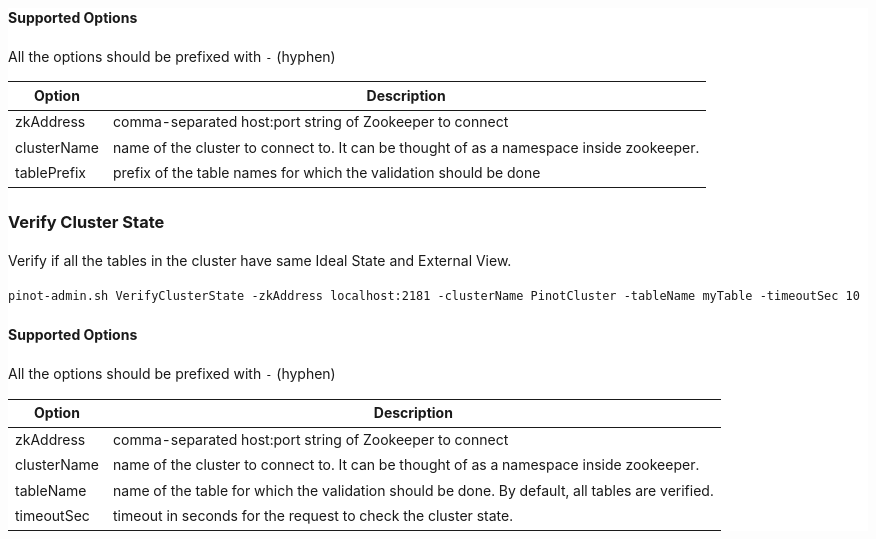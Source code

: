 #### Supported Options

All the options should be prefixed with `-` (hyphen)

| Option      | Description                                                                              |
| ----------- | ---------------------------------------------------------------------------------------- |
| zkAddress   | comma-separated host:port string of Zookeeper to connect                                 |
| clusterName | name of the cluster to connect to. It can be thought of as a namespace inside zookeeper. |
| tablePrefix | prefix of the table names for which the validation should be done                        |

### Verify Cluster State

Verify if all the tables in the cluster have same Ideal State and External View.

```
pinot-admin.sh VerifyClusterState -zkAddress localhost:2181 -clusterName PinotCluster -tableName myTable -timeoutSec 10
```

#### Supported Options

All the options should be prefixed with `-` (hyphen)

| Option      | Description                                                                                     |
| ----------- | ----------------------------------------------------------------------------------------------- |
| zkAddress   | comma-separated host:port string of Zookeeper to connect                                        |
| clusterName | name of the cluster to connect to. It can be thought of as a namespace inside zookeeper.        |
| tableName   | name of the table for which the validation should be done. By default, all tables are verified. |
| timeoutSec  | timeout in seconds for the request to check the cluster state.                                  |
